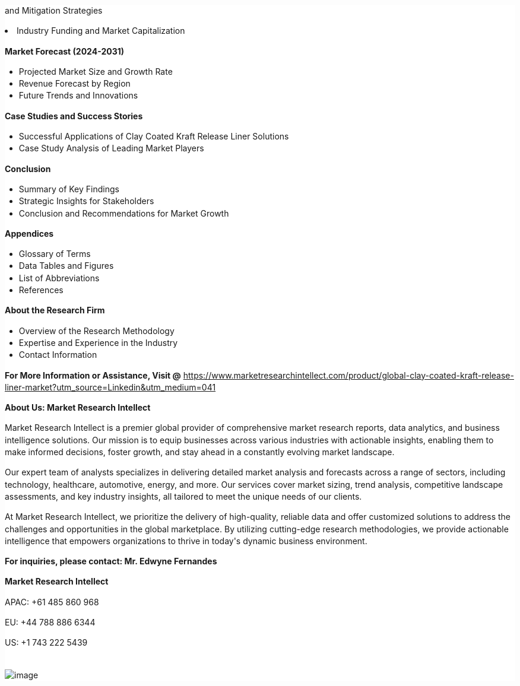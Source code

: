 and Mitigation Strategies</li><li>Industry Funding and Market Capitalization</li></ul><p><strong>Market Forecast (2024-2031)</strong></p><ul><li>Projected Market Size and Growth Rate</li><li>Revenue Forecast by Region</li><li>Future Trends and Innovations</li></ul><p><strong>Case Studies and Success Stories</strong></p><ul><li>Successful Applications of Clay Coated Kraft Release Liner Solutions</li><li>Case Study Analysis of Leading Market Players</li></ul><p><strong>Conclusion</strong></p><ul><li>Summary of Key Findings</li><li>Strategic Insights for Stakeholders</li><li>Conclusion and Recommendations for Market Growth</li></ul><p><strong>Appendices</strong></p><ul><li>Glossary of Terms</li><li>Data Tables and Figures</li><li>List of Abbreviations</li><li>References</li></ul><p><strong>About the Research Firm</strong></p><ul><li>Overview of the Research Methodology</li><li>Expertise and Experience in the Industry</li><li>Contact Information</li></ul></div><div class="article-main__content" data-test-id="publishing-text-block"><p><span class="font-[700]"><strong>For More Information or Assistance, Visit @</strong>&nbsp;<a href="https://www.marketresearchintellect.com/product/global-clay-coated-kraft-release-liner-market?utm_source=Linkedin&utm_medium=041">https://www.marketresearchintellect.com/product/global-clay-coated-kraft-release-liner-market?utm_source=Linkedin&utm_medium=041</a></span></p><p><strong>About Us: Market Research Intellect</strong></p><p>Market Research Intellect is a premier global provider of comprehensive market research reports, data analytics, and business intelligence solutions. Our mission is to equip businesses across various industries with actionable insights, enabling them to make informed decisions, foster growth, and stay ahead in a constantly evolving market landscape.</p><p>Our expert team of analysts specializes in delivering detailed market analysis and forecasts across a range of sectors, including technology, healthcare, automotive, energy, and more. Our services cover market sizing, trend analysis, competitive landscape assessments, and key industry insights, all tailored to meet the unique needs of our clients.</p><p>At Market Research Intellect, we prioritize the delivery of high-quality, reliable data and offer customized solutions to address the challenges and opportunities in the global marketplace. By utilizing cutting-edge research methodologies, we provide actionable intelligence that empowers organizations to thrive in today's dynamic business environment.</p><p><strong>For inquiries, please contact: Mr. Edwyne Fernandes</strong></p><p><strong>Market Research Intellect</strong></p><p>APAC: +61 485 860 968</p><p>EU: +44 788 886 6344</p><p>US: +1 743 222 5439</p></div><div class="article-main__content" data-test-id="publishing-text-block">&nbsp;</div>
![image](https://github.com/user-attachments/assets/dee12323-5a43-4210-adc3-8c1912b712cb)
